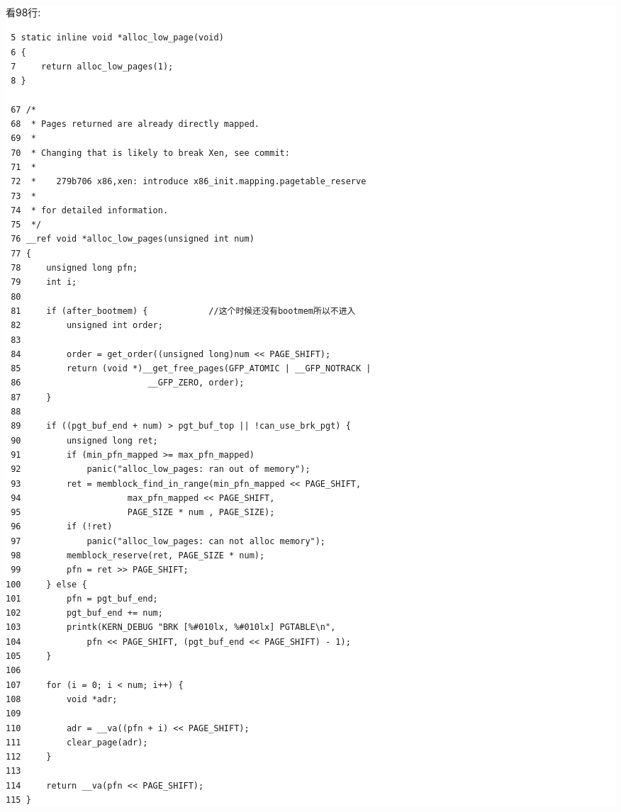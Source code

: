 看98行:

	 5 static inline void *alloc_low_page(void)
	 6 {
	 7     return alloc_low_pages(1); 
	 8 } 

	 67 /* 
	 68  * Pages returned are already directly mapped.
	 69  * 
	 70  * Changing that is likely to break Xen, see commit:
	 71  * 
	 72  *    279b706 x86,xen: introduce x86_init.mapping.pagetable_reserve
	 73  * 
	 74  * for detailed information.
	 75  */
	 76 __ref void *alloc_low_pages(unsigned int num)
	 77 {  
	 78     unsigned long pfn;
	 79     int i;
	 80    
	 81     if (after_bootmem) {			//这个时候还没有bootmem所以不进入
	 82         unsigned int order;
	 83    
	 84         order = get_order((unsigned long)num << PAGE_SHIFT);
	 85         return (void *)__get_free_pages(GFP_ATOMIC | __GFP_NOTRACK |
	 86                         __GFP_ZERO, order);
	 87     }
	 88    
	 89     if ((pgt_buf_end + num) > pgt_buf_top || !can_use_brk_pgt) {
	 90         unsigned long ret;
	 91         if (min_pfn_mapped >= max_pfn_mapped)
	 92             panic("alloc_low_pages: ran out of memory");
	 93         ret = memblock_find_in_range(min_pfn_mapped << PAGE_SHIFT,
	 94                     max_pfn_mapped << PAGE_SHIFT,
	 95                     PAGE_SIZE * num , PAGE_SIZE);
	 96         if (!ret)
	 97             panic("alloc_low_pages: can not alloc memory");
	 98         memblock_reserve(ret, PAGE_SIZE * num);
	 99         pfn = ret >> PAGE_SHIFT;
	100     } else {
	101         pfn = pgt_buf_end;
	102         pgt_buf_end += num;
	103         printk(KERN_DEBUG "BRK [%#010lx, %#010lx] PGTABLE\n",
	104             pfn << PAGE_SHIFT, (pgt_buf_end << PAGE_SHIFT) - 1);
	105     }
	106    
	107     for (i = 0; i < num; i++) {
	108         void *adr;
	109    
	110         adr = __va((pfn + i) << PAGE_SHIFT);
	111         clear_page(adr);
	112     }
	113    
	114     return __va(pfn << PAGE_SHIFT);
	115 }
